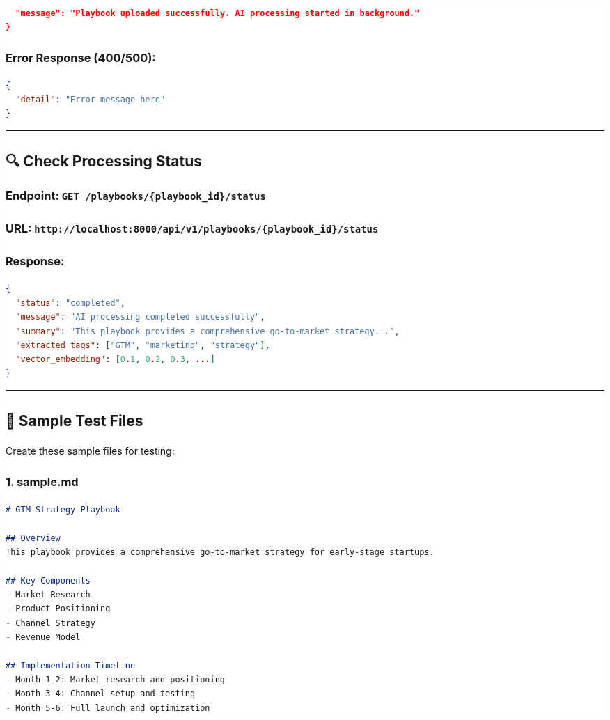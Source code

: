 ```json
  "message": "Playbook uploaded successfully. AI processing started in background."
}
```

### **Error Response (400/500):**
```json
{
  "detail": "Error message here"
}
```

---

## 🔍 Check Processing Status

### **Endpoint:** `GET /playbooks/{playbook_id}/status`

### **URL:** `http://localhost:8000/api/v1/playbooks/{playbook_id}/status`

### **Response:**
```json
{
  "status": "completed",
  "message": "AI processing completed successfully",
  "summary": "This playbook provides a comprehensive go-to-market strategy...",
  "extracted_tags": ["GTM", "marketing", "strategy"],
  "vector_embedding": [0.1, 0.2, 0.3, ...]
}
```

---

## 🧪 Sample Test Files

Create these sample files for testing:

### **1. sample.md**
```markdown
# GTM Strategy Playbook

## Overview
This playbook provides a comprehensive go-to-market strategy for early-stage startups.

## Key Components
- Market Research
- Product Positioning
- Channel Strategy
- Revenue Model

## Implementation Timeline
- Month 1-2: Market research and positioning
- Month 3-4: Channel setup and testing
- Month 5-6: Full launch and optimization
```
